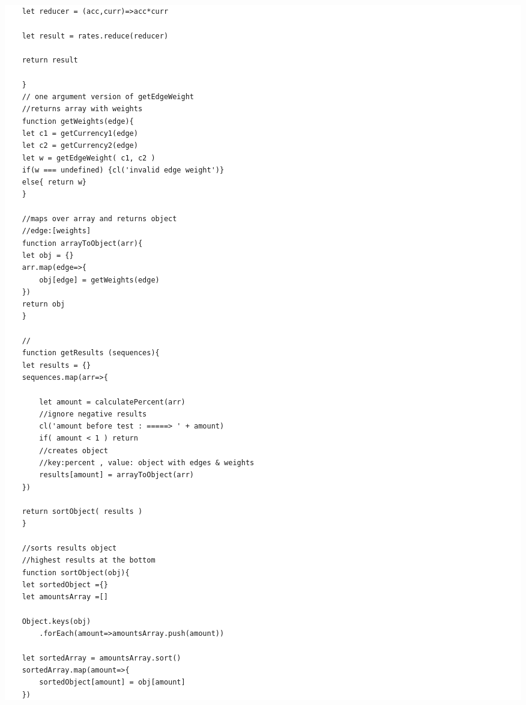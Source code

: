 		
		let reducer = (acc,curr)=>acc*curr

		let result = rates.reduce(reducer)

		return result
		
	    }
	    // one argument version of getEdgeWeight
	    //returns array with weights
	    function getWeights(edge){
		let c1 = getCurrency1(edge)
		let c2 = getCurrency2(edge)
		let w = getEdgeWeight( c1, c2 )
		if(w === undefined) {cl('invalid edge weight')}
		else{ return w}
	    }
	    
	    //maps over array and returns object
	    //edge:[weights]
	    function arrayToObject(arr){
		let obj = {}
		arr.map(edge=>{
		    obj[edge] = getWeights(edge)
		})
		return obj
	    }
	    
	    //
	    function getResults (sequences){
		let results = {}
		sequences.map(arr=>{

		    let amount = calculatePercent(arr)
		    //ignore negative results
		    cl('amount before test : =====> ' + amount)
		    if( amount < 1 ) return
		    //creates object
		    //key:percent , value: object with edges & weights
		    results[amount] = arrayToObject(arr)
		})
		
		return sortObject( results )
	    }

	    //sorts results object
	    //highest results at the bottom
	    function sortObject(obj){
		let sortedObject ={}
		let amountsArray =[]

		Object.keys(obj)
		    .forEach(amount=>amountsArray.push(amount))

		let sortedArray = amountsArray.sort()	
		sortedArray.map(amount=>{
		    sortedObject[amount] = obj[amount]
		})
		